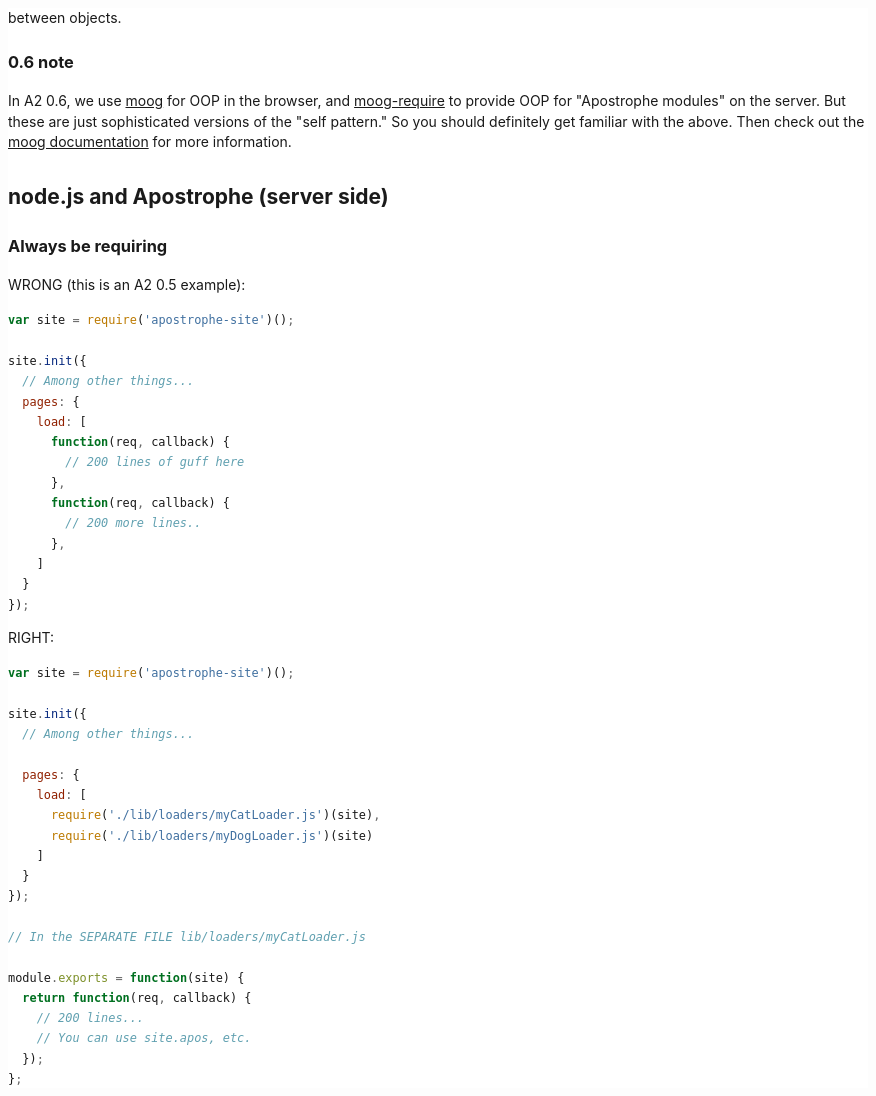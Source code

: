 between objects.

### 0.6 note

In A2 0.6, we use [moog](https://github.com/punkave/moog) for OOP in the browser, and [moog-require](https://github.com/punkave/moog-require) to provide OOP for "Apostrophe modules" on the server. But these are just sophisticated versions of the "self pattern." So you should definitely get familiar with the above. Then check out the [moog documentation](https://github.com/punkave/moog) for more information.

## node.js and Apostrophe (server side)

### Always be requiring

WRONG (this is an A2 0.5 example):

```javascript
var site = require('apostrophe-site')();

site.init({
  // Among other things...
  pages: {
    load: [
      function(req, callback) {
        // 200 lines of guff here
      },
      function(req, callback) {
        // 200 more lines..
      },
    ]
  }
});
```

RIGHT:

```javascript
var site = require('apostrophe-site')();

site.init({
  // Among other things...

  pages: {
    load: [
      require('./lib/loaders/myCatLoader.js')(site),
      require('./lib/loaders/myDogLoader.js')(site)
    ]
  }
});

// In the SEPARATE FILE lib/loaders/myCatLoader.js

module.exports = function(site) {
  return function(req, callback) {
    // 200 lines...
    // You can use site.apos, etc.
  });
};
```
